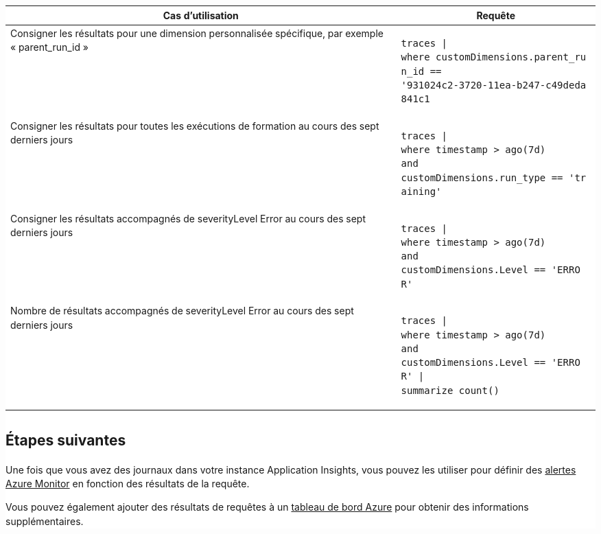 | Cas d’utilisation                                                               | Requête                                                                                              |
|------------------------------------------------------------------------|----------------------------------------------------------------------------------------------------|
| Consigner les résultats pour une dimension personnalisée spécifique, par exemple « parent_run_id » | <pre>traces \| <br>where customDimensions.parent_run_id == '931024c2-3720-11ea-b247-c49deda841c1</pre> |
| Consigner les résultats pour toutes les exécutions de formation au cours des sept derniers jours                     | <pre>traces \| <br>where timestamp > ago(7d) <br>and customDimensions.run_type == 'training'</pre>           |
| Consigner les résultats accompagnés de severityLevel Error au cours des sept derniers jours              | <pre>traces \| <br>where timestamp > ago(7d) <br>and customDimensions.Level == 'ERROR'                     |
| Nombre de résultats accompagnés de severityLevel Error au cours des sept derniers jours     | <pre>traces \| <br>where timestamp > ago(7d) <br>and customDimensions.Level == 'ERROR' \| <br>summarize count()</pre> |

## <a name="next-steps"></a>Étapes suivantes

Une fois que vous avez des journaux dans votre instance Application Insights, vous pouvez les utiliser pour définir des [alertes Azure Monitor](../azure-monitor/platform/alerts-overview.md#what-you-can-alert-on) en fonction des résultats de la requête.

Vous pouvez également ajouter des résultats de requêtes à un [tableau de bord Azure](https://docs.microsoft.com/azure/azure-monitor/learn/tutorial-app-dashboards#add-logs-analytics-query) pour obtenir des informations supplémentaires.
